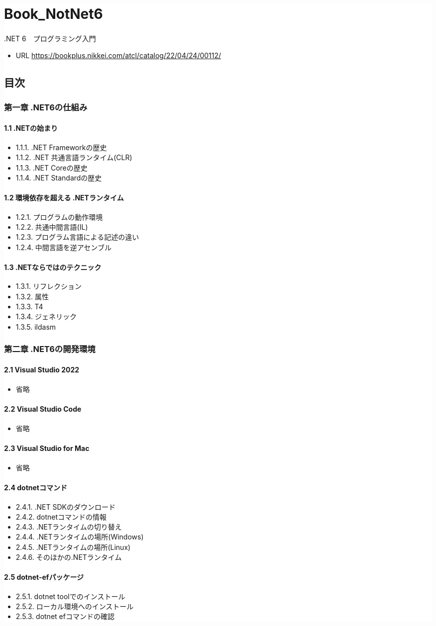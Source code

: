 # Book_NotNet6
.NET 6　プログラミング入門

+ URL https://bookplus.nikkei.com/atcl/catalog/22/04/24/00112/

## 目次

### 第一章 .NET6の仕組み

#### 1.1 .NETの始まり
+ 1.1.1. .NET Frameworkの歴史
+ 1.1.2. .NET 共通言語ランタイム(CLR)
+ 1.1.3. .NET Coreの歴史
+ 1.1.4. .NET Standardの歴史

#### 1.2 環境依存を超える .NETランタイム
+ 1.2.1. プログラムの動作環境
+ 1.2.2. 共通中間言語(IL)
+ 1.2.3. プログラム言語による記述の違い
+ 1.2.4. 中間言語を逆アセンブル

#### 1.3 .NETならではのテクニック
+ 1.3.1. リフレクション
+ 1.3.2. 属性
+ 1.3.3. T4
+ 1.3.4. ジェネリック
+ 1.3.5. ildasm

### 第二章 .NET6の開発環境

#### 2.1 Visual Studio 2022
+ 省略

#### 2.2 Visual Studio Code
+ 省略

#### 2.3 Visual Studio for Mac
+ 省略

#### 2.4 dotnetコマンド
+ 2.4.1. .NET SDKのダウンロード
+ 2.4.2. dotnetコマンドの情報
+ 2.4.3. .NETランタイムの切り替え
+ 2.4.4. .NETランタイムの場所(Windows)
+ 2.4.5. .NETランタイムの場所(Linux)
+ 2.4.6. そのほかの.NETランタイム

#### 2.5 dotnet-efパッケージ
+ 2.5.1. dotnet toolでのインストール
+ 2.5.2. ローカル環境へのインストール
+ 2.5.3. dotnet efコマンドの確認
